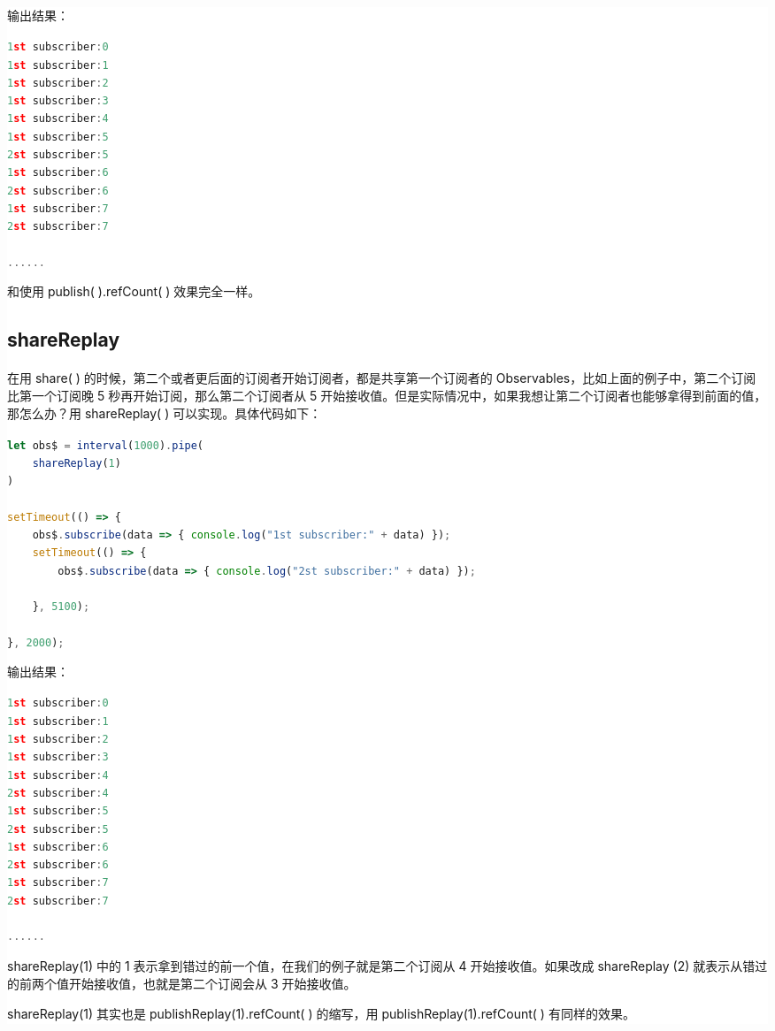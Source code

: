 ```javascript
```

输出结果：

```javascript
1st subscriber:0
1st subscriber:1
1st subscriber:2
1st subscriber:3
1st subscriber:4
1st subscriber:5
2st subscriber:5
1st subscriber:6
2st subscriber:6
1st subscriber:7
2st subscriber:7

......
```

和使用 publish( ).refCount( ) 效果完全一样。

## shareReplay

在用 share( ) 的时候，第二个或者更后面的订阅者开始订阅者，都是共享第一个订阅者的 Observables，比如上面的例子中，第二个订阅比第一个订阅晚 5 秒再开始订阅，那么第二个订阅者从 5 开始接收值。但是实际情况中，如果我想让第二个订阅者也能够拿得到前面的值，那怎么办？用 shareReplay( ) 可以实现。具体代码如下：

```javascript
let obs$ = interval(1000).pipe(
    shareReplay(1)
)

setTimeout(() => {
    obs$.subscribe(data => { console.log("1st subscriber:" + data) });
    setTimeout(() => {
        obs$.subscribe(data => { console.log("2st subscriber:" + data) });

    }, 5100);

}, 2000);
```

输出结果：

```javascript
1st subscriber:0
1st subscriber:1
1st subscriber:2
1st subscriber:3
1st subscriber:4
2st subscriber:4
1st subscriber:5
2st subscriber:5
1st subscriber:6
2st subscriber:6
1st subscriber:7
2st subscriber:7

......
```

shareReplay(1) 中的 1 表示拿到错过的前一个值，在我们的例子就是第二个订阅从 4 开始接收值。如果改成 shareReplay (2) 就表示从错过的前两个值开始接收值，也就是第二个订阅会从 3 开始接收值。

shareReplay(1) 其实也是 publishReplay(1).refCount( ) 的缩写，用 publishReplay(1).refCount( ) 有同样的效果。